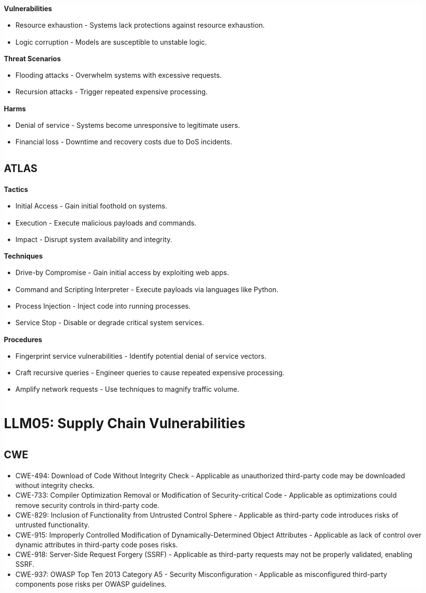 **Vulnerabilities**

- Resource exhaustion - Systems lack protections against resource exhaustion.

- Logic corruption - Models are susceptible to unstable logic.

**Threat Scenarios**

- Flooding attacks - Overwhelm systems with excessive requests. 

- Recursion attacks - Trigger repeated expensive processing.

**Harms**

- Denial of service - Systems become unresponsive to legitimate users.

- Financial loss - Downtime and recovery costs due to DoS incidents.


## ATLAS 

**Tactics**

- Initial Access - Gain initial foothold on systems.

- Execution - Execute malicious payloads and commands.

- Impact - Disrupt system availability and integrity.

**Techniques** 

- Drive-by Compromise - Gain initial access by exploiting web apps.

- Command and Scripting Interpreter - Execute payloads via languages like Python. 

- Process Injection - Inject code into running processes.

- Service Stop - Disable or degrade critical system services. 

**Procedures**

- Fingerprint service vulnerabilities - Identify potential denial of service vectors.

- Craft recursive queries - Engineer queries to cause repeated expensive processing. 

- Amplify network requests - Use techniques to magnify traffic volume.


# LLM05: Supply Chain Vulnerabilities

## CWE

- CWE-494: Download of Code Without Integrity Check - Applicable as unauthorized third-party code may be downloaded without integrity checks.
- CWE-733: Compiler Optimization Removal or Modification of Security-critical Code - Applicable as optimizations could remove security controls in third-party code.
- CWE-829: Inclusion of Functionality from Untrusted Control Sphere - Applicable as third-party code introduces risks of untrusted functionality. 
- CWE-915: Improperly Controlled Modification of Dynamically-Determined Object Attributes - Applicable as lack of control over dynamic attributes in third-party code poses risks.
- CWE-918: Server-Side Request Forgery (SSRF) - Applicable as third-party requests may not be properly validated, enabling SSRF. 
- CWE-937: OWASP Top Ten 2013 Category A5 - Security Misconfiguration - Applicable as misconfigured third-party components pose risks per OWASP guidelines.

